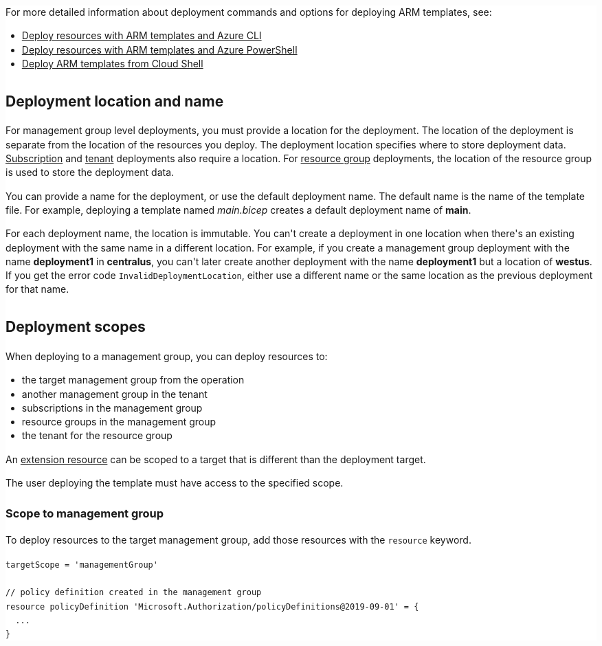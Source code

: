 For more detailed information about deployment commands and options for deploying ARM templates, see:

* [Deploy resources with ARM templates and Azure CLI](deploy-cli.md)
* [Deploy resources with ARM templates and Azure PowerShell](deploy-powershell.md)
* [Deploy ARM templates from Cloud Shell](deploy-cloud-shell.md)

## Deployment location and name

For management group level deployments, you must provide a location for the deployment. The location of the deployment is separate from the location of the resources you deploy. The deployment location specifies where to store deployment data. [Subscription](deploy-to-subscription.md) and [tenant](deploy-to-tenant.md) deployments also require a location. For [resource group](deploy-to-resource-group.md) deployments, the location of the resource group is used to store the deployment data.

You can provide a name for the deployment, or use the default deployment name. The default name is the name of the template file. For example, deploying a template named _main.bicep_ creates a default deployment name of **main**.

For each deployment name, the location is immutable. You can't create a deployment in one location when there's an existing deployment with the same name in a different location. For example, if you create a management group deployment with the name **deployment1** in **centralus**, you can't later create another deployment with the name **deployment1** but a location of **westus**. If you get the error code `InvalidDeploymentLocation`, either use a different name or the same location as the previous deployment for that name.

## Deployment scopes

When deploying to a management group, you can deploy resources to:

* the target management group from the operation
* another management group in the tenant
* subscriptions in the management group
* resource groups in the management group
* the tenant for the resource group

An [extension resource](scope-extension-resources.md) can be scoped to a target that is different than the deployment target.

The user deploying the template must have access to the specified scope.

### Scope to management group

To deploy resources to the target management group, add those resources with the `resource` keyword.

```bicep
targetScope = 'managementGroup'

// policy definition created in the management group
resource policyDefinition 'Microsoft.Authorization/policyDefinitions@2019-09-01' = {
  ...
}
```
